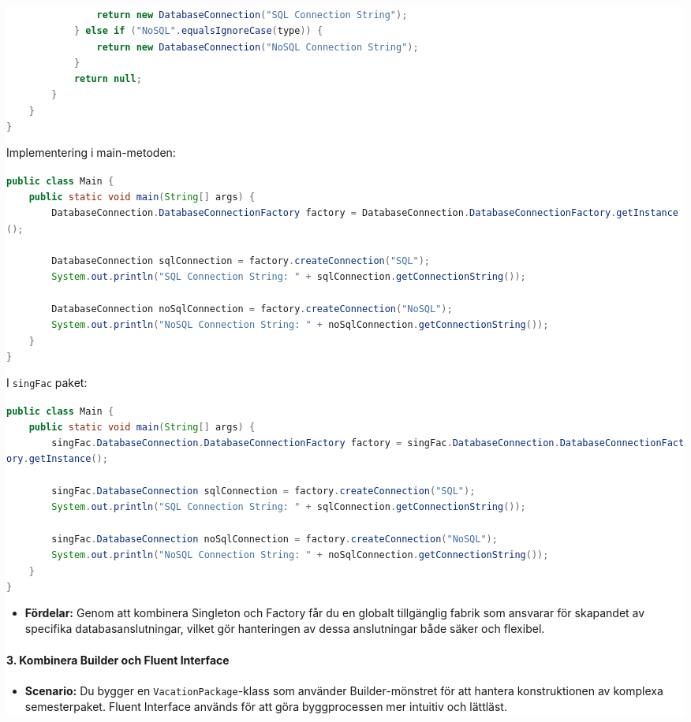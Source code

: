 ```java
                return new DatabaseConnection("SQL Connection String");
            } else if ("NoSQL".equalsIgnoreCase(type)) {
                return new DatabaseConnection("NoSQL Connection String");
            }
            return null;
        }
    }
}
```

Implementering i main-metoden:

```java
public class Main {
    public static void main(String[] args) {
        DatabaseConnection.DatabaseConnectionFactory factory = DatabaseConnection.DatabaseConnectionFactory.getInstance();

        DatabaseConnection sqlConnection = factory.createConnection("SQL");
        System.out.println("SQL Connection String: " + sqlConnection.getConnectionString());

        DatabaseConnection noSqlConnection = factory.createConnection("NoSQL");
        System.out.println("NoSQL Connection String: " + noSqlConnection.getConnectionString());
    }
}
```

I `singFac` paket:

```java
public class Main {
    public static void main(String[] args) {
        singFac.DatabaseConnection.DatabaseConnectionFactory factory = singFac.DatabaseConnection.DatabaseConnectionFactory.getInstance();

        singFac.DatabaseConnection sqlConnection = factory.createConnection("SQL");
        System.out.println("SQL Connection String: " + sqlConnection.getConnectionString());

        singFac.DatabaseConnection noSqlConnection = factory.createConnection("NoSQL");
        System.out.println("NoSQL Connection String: " + noSqlConnection.getConnectionString());
    }
}
```

- **Fördelar:** Genom att kombinera Singleton och Factory får du en globalt tillgänglig fabrik som ansvarar för
  skapandet av specifika databasanslutningar, vilket gör hanteringen av dessa anslutningar både säker och flexibel.

#### 3. Kombinera Builder och Fluent Interface

- **Scenario:** Du bygger en `VacationPackage`-klass som använder Builder-mönstret för att hantera konstruktionen av
  komplexa semesterpaket. Fluent Interface används för att göra byggprocessen mer intuitiv och lättläst.
